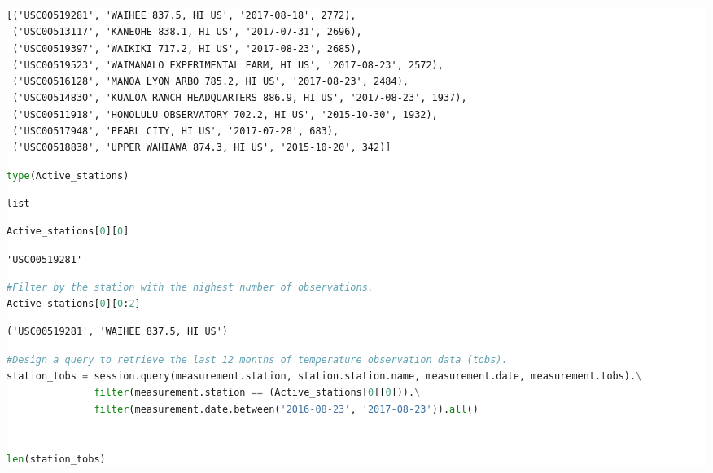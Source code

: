 


    [('USC00519281', 'WAIHEE 837.5, HI US', '2017-08-18', 2772),
     ('USC00513117', 'KANEOHE 838.1, HI US', '2017-07-31', 2696),
     ('USC00519397', 'WAIKIKI 717.2, HI US', '2017-08-23', 2685),
     ('USC00519523', 'WAIMANALO EXPERIMENTAL FARM, HI US', '2017-08-23', 2572),
     ('USC00516128', 'MANOA LYON ARBO 785.2, HI US', '2017-08-23', 2484),
     ('USC00514830', 'KUALOA RANCH HEADQUARTERS 886.9, HI US', '2017-08-23', 1937),
     ('USC00511918', 'HONOLULU OBSERVATORY 702.2, HI US', '2015-10-30', 1932),
     ('USC00517948', 'PEARL CITY, HI US', '2017-07-28', 683),
     ('USC00518838', 'UPPER WAHIAWA 874.3, HI US', '2015-10-20', 342)]




```python
type(Active_stations)
```




    list




```python
Active_stations[0][0]
```




    'USC00519281'




```python
#Filter by the station with the highest number of observations.
Active_stations[0][0:2]
```




    ('USC00519281', 'WAIHEE 837.5, HI US')




```python
#Design a query to retrieve the last 12 months of temperature observation data (tobs).
station_tobs = session.query(measurement.station, station.station.name, measurement.date, measurement.tobs).\
               filter(measurement.station == (Active_stations[0][0])).\
               filter(measurement.date.between('2016-08-23', '2017-08-23')).all()
            
        
len(station_tobs)

```



